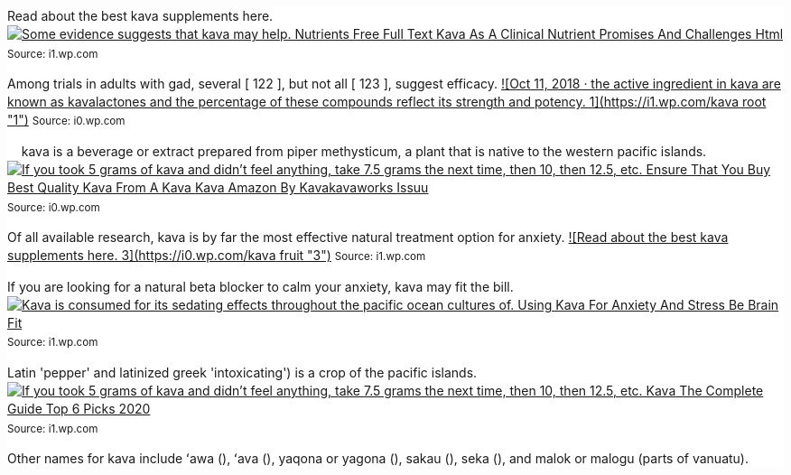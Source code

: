 Read about the best kava supplements here.
[![Some evidence suggests that kava may help. Nutrients Free Full Text Kava As A Clinical Nutrient Promises And Challenges Html](https://i0.wp.com/encrypted-tbn0.gstatic.com/images?q=tbn:ANd9GcRheL9GayhbpSXF4W_MPD7zKn324ftd-H8KUw&amp;usqp=CAU "Nutrients Free Full Text Kava As A Clinical Nutrient Promises And Challenges Html")](https://i1.wp.com/www.mdpi.com/nutrients/nutrients-12-03044/article_deploy/html/images/nutrients-12-03044-g006.png)
<small>Source: i1.wp.com</small>

Among trials in adults with gad, several [ 122 ], but not all [ 123 ], suggest efficacy.
[![Oct 11, 2018 · the active ingredient in kava are known as kavalactones and the percentage of these compounds reflect its strength and potency. 1](https://i1.wp.com/kava root "1")](https://i0.wp.com//search?q=kava+tea&amp;tbm=isch)
<small>Source: i0.wp.com</small>

﻿ ﻿﻿ ﻿ ﻿ kava is a beverage or extract prepared from piper methysticum, a plant that is native to the western pacific islands.
[![If you took 5 grams of kava and didn’t feel anything, take 7.5 grams the next time, then 10, then 12.5, etc. Ensure That You Buy Best Quality Kava From A Kava Kava Amazon By Kavakavaworks Issuu](https://i0.wp.com/encrypted-tbn0.gstatic.com/images?q=tbn:ANd9GcQIFddi1PVR7VLhhAaHymW4f2_-mpRTOrPsFQ&amp;usqp=CAU "Ensure That You Buy Best Quality Kava From A Kava Kava Amazon By Kavakavaworks Issuu")](https://i0.wp.com/image.isu.pub/200824103528-964a6f5ebae6d04388945228e0ea8210/jpg/page_1.jpg)
<small>Source: i0.wp.com</small>

Of all available research, kava is by far the most effective natural treatment option for anxiety.
[![Read about the best kava supplements here. 3](https://i0.wp.com/kava fruit "3")](https://i1.wp.com//search?q=fresh+kava+root&amp;tbm=isch)
<small>Source: i1.wp.com</small>

If you are looking for a natural beta blocker to calm your anxiety, kava may fit the bill.
[![Kava is consumed for its sedating effects throughout the pacific ocean cultures of. Using Kava For Anxiety And Stress Be Brain Fit](https://i0.wp.com/encrypted-tbn0.gstatic.com/images?q=tbn:ANd9GcTgXofmLb5xyMioexUdAka0b5Asfnypw3m5Zw&amp;usqp=CAU "Using Kava For Anxiety And Stress Be Brain Fit")](https://i1.wp.com/bebrainfit.com/wp-content/uploads/2020/03/kava-anxiety-label.jpg)
<small>Source: i1.wp.com</small>

Latin &#039;pepper&#039; and latinized greek &#039;intoxicating&#039;) is a crop of the pacific islands.
[![If you took 5 grams of kava and didn’t feel anything, take 7.5 grams the next time, then 10, then 12.5, etc. Kava The Complete Guide Top 6 Picks 2020](https://i0.wp.com/encrypted-tbn0.gstatic.com/images?q=tbn:ANd9GcSCp4fwJyP9_HLRHBqJx7jWIo7O9ada_NBNWzCwFXETfIQtH658yceIRu4Jsjx3WP5NWIA&amp;usqp=CAU "Kava The Complete Guide Top 6 Picks 2020")](https://i1.wp.com/m.media-amazon.com/images/I/515ASe8xnNL.jpg)
<small>Source: i1.wp.com</small>

Other names for kava include ʻawa (), ʻava (), yaqona or yagona (), sakau (), seka (), and malok or malogu (parts of vanuatu).
